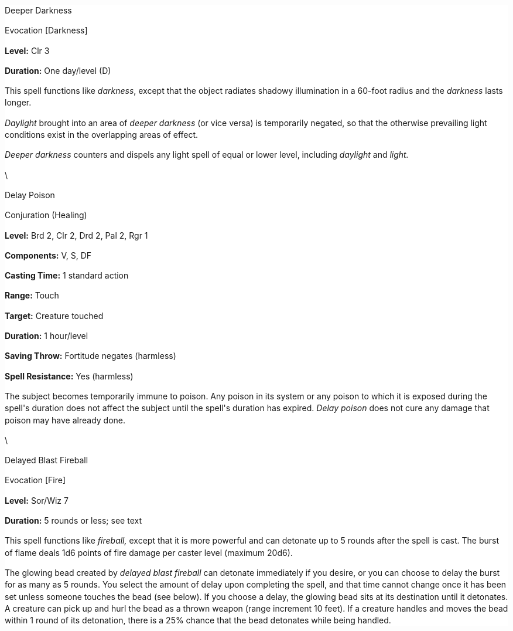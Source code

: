 Deeper Darkness

Evocation \[Darkness\]

**Level:** Clr 3

**Duration:** One day/level (D)

This spell functions like *darkness*, except that the object radiates
shadowy illumination in a 60-foot radius and the *darkness* lasts
longer.

*Daylight* brought into an area of *deeper darkness* (or vice versa) is
temporarily negated, so that the otherwise prevailing light conditions
exist in the overlapping areas of effect.

*Deeper darkness* counters and dispels any light spell of equal or lower
level, including *daylight* and *light.*

\

Delay Poison

Conjuration (Healing)

**Level:** Brd 2, Clr 2, Drd 2, Pal 2, Rgr 1

**Components:** V, S, DF

**Casting Time:** 1 standard action

**Range:** Touch

**Target:** Creature touched

**Duration:** 1 hour/level

**Saving Throw:** Fortitude negates (harmless)

**Spell Resistance:** Yes (harmless)

The subject becomes temporarily immune to poison. Any poison in its
system or any poison to which it is exposed during the spell's duration
does not affect the subject until the spell's duration has expired.
*Delay poison* does not cure any damage that poison may have already
done.

\

Delayed Blast Fireball

Evocation \[Fire\]

**Level:** Sor/Wiz 7

**Duration:** 5 rounds or less; see text

This spell functions like *fireball,* except that it is more powerful
and can detonate up to 5 rounds after the spell is cast. The burst of
flame deals 1d6 points of fire damage per caster level (maximum 20d6).

The glowing bead created by *delayed blast fireball* can detonate
immediately if you desire, or you can choose to delay the burst for as
many as 5 rounds. You select the amount of delay upon completing the
spell, and that time cannot change once it has been set unless someone
touches the bead (see below). If you choose a delay, the glowing bead
sits at its destination until it detonates. A creature can pick up and
hurl the bead as a thrown weapon (range increment 10 feet). If a
creature handles and moves the bead within 1 round of its detonation,
there is a 25% chance that the bead detonates while being handled.
